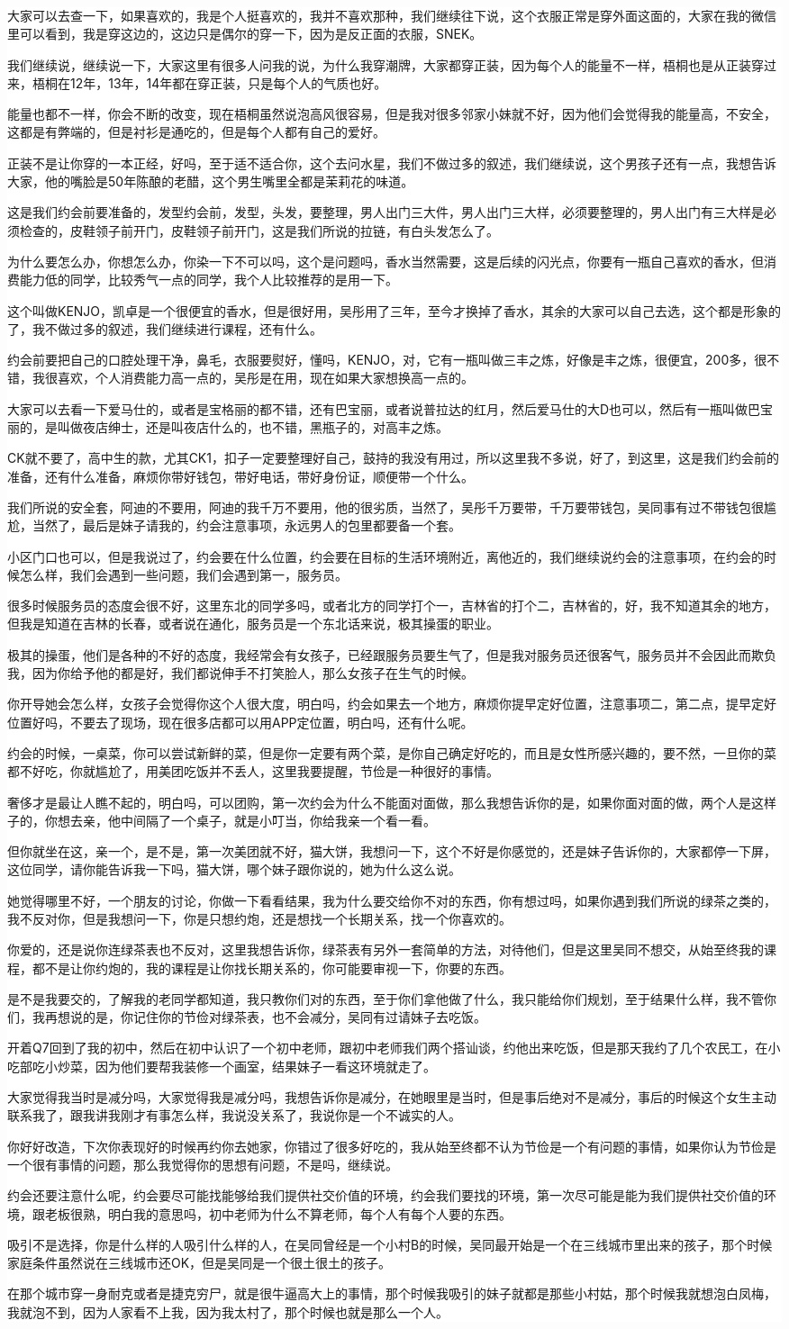 大家可以去查一下，如果喜欢的，我是个人挺喜欢的，我并不喜欢那种，我们继续往下说，这个衣服正常是穿外面这面的，大家在我的微信里可以看到，我是穿这边的，这边只是偶尔的穿一下，因为是反正面的衣服，SNEK。

我们继续说，继续说一下，大家这里有很多人问我的说，为什么我穿潮牌，大家都穿正装，因为每个人的能量不一样，梧桐也是从正装穿过来，梧桐在12年，13年，14年都在穿正装，只是每个人的气质也好。

能量也都不一样，你会不断的改变，现在梧桐虽然说泡高风很容易，但是我对很多邻家小妹就不好，因为他们会觉得我的能量高，不安全，这都是有弊端的，但是衬衫是通吃的，但是每个人都有自己的爱好。

正装不是让你穿的一本正经，好吗，至于适不适合你，这个去问水星，我们不做过多的叙述，我们继续说，这个男孩子还有一点，我想告诉大家，他的嘴脸是50年陈酿的老醋，这个男生嘴里全都是茉莉花的味道。

这是我们约会前要准备的，发型约会前，发型，头发，要整理，男人出门三大件，男人出门三大样，必须要整理的，男人出门有三大样是必须检查的，皮鞋领子前开门，皮鞋领子前开门，这是我们所说的拉链，有白头发怎么了。

为什么要怎么办，你想怎么办，你染一下不可以吗，这个是问题吗，香水当然需要，这是后续的闪光点，你要有一瓶自己喜欢的香水，但消费能力低的同学，比较秀气一点的同学，我个人比较推荐的是用一下。

这个叫做KENJO，凯卓是一个很便宜的香水，但是很好用，吴彤用了三年，至今才换掉了香水，其余的大家可以自己去选，这个都是形象的了，我不做过多的叙述，我们继续进行课程，还有什么。

约会前要把自己的口腔处理干净，鼻毛，衣服要熨好，懂吗，KENJO，对，它有一瓶叫做三丰之炼，好像是丰之炼，很便宜，200多，很不错，我很喜欢，个人消费能力高一点的，吴彤是在用，现在如果大家想换高一点的。

大家可以去看一下爱马仕的，或者是宝格丽的都不错，还有巴宝丽，或者说普拉达的红月，然后爱马仕的大D也可以，然后有一瓶叫做巴宝丽的，是叫做夜店绅士，还是叫夜店什么的，也不错，黑瓶子的，对高丰之炼。

CK就不要了，高中生的款，尤其CK1，扣子一定要整理好自己，鼓持的我没有用过，所以这里我不多说，好了，到这里，这是我们约会前的准备，还有什么准备，麻烦你带好钱包，带好电话，带好身份证，顺便带一个什么。

我们所说的安全套，阿迪的不要用，阿迪的我千万不要用，他的很劣质，当然了，吴彤千万要带，千万要带钱包，吴同事有过不带钱包很尴尬，当然了，最后是妹子请我的，约会注意事项，永远男人的包里都要备一个套。

小区门口也可以，但是我说过了，约会要在什么位置，约会要在目标的生活环境附近，离他近的，我们继续说约会的注意事项，在约会的时候怎么样，我们会遇到一些问题，我们会遇到第一，服务员。

很多时候服务员的态度会很不好，这里东北的同学多吗，或者北方的同学打个一，吉林省的打个二，吉林省的，好，我不知道其余的地方，但我是知道在吉林的长春，或者说在通化，服务员是一个东北话来说，极其操蛋的职业。

极其的操蛋，他们是各种的不好的态度，我经常会有女孩子，已经跟服务员要生气了，但是我对服务员还很客气，服务员并不会因此而欺负我，因为你给予他的都是好，我们都说伸手不打笑脸人，那么女孩子在生气的时候。

你开导她会怎么样，女孩子会觉得你这个人很大度，明白吗，约会如果去一个地方，麻烦你提早定好位置，注意事项二，第二点，提早定好位置好吗，不要去了现场，现在很多店都可以用APP定位置，明白吗，还有什么呢。

约会的时候，一桌菜，你可以尝试新鲜的菜，但是你一定要有两个菜，是你自己确定好吃的，而且是女性所感兴趣的，要不然，一旦你的菜都不好吃，你就尴尬了，用美团吃饭并不丢人，这里我要提醒，节俭是一种很好的事情。

奢侈才是最让人瞧不起的，明白吗，可以团购，第一次约会为什么不能面对面做，那么我想告诉你的是，如果你面对面的做，两个人是这样子的，你想去亲，他中间隔了一个桌子，就是小叮当，你给我亲一个看一看。

但你就坐在这，亲一个，是不是，第一次美团就不好，猫大饼，我想问一下，这个不好是你感觉的，还是妹子告诉你的，大家都停一下屏，这位同学，请你能告诉我一下吗，猫大饼，哪个妹子跟你说的，她为什么这么说。

她觉得哪里不好，一个朋友的讨论，你做一下看看结果，我为什么要交给你不对的东西，你有想过吗，如果你遇到我们所说的绿茶之类的，我不反对你，但是我想问一下，你是只想约炮，还是想找一个长期关系，找一个你喜欢的。

你爱的，还是说你连绿茶表也不反对，这里我想告诉你，绿茶表有另外一套简单的方法，对待他们，但是这里吴同不想交，从始至终我的课程，都不是让你约炮的，我的课程是让你找长期关系的，你可能要审视一下，你要的东西。

是不是我要交的，了解我的老同学都知道，我只教你们对的东西，至于你们拿他做了什么，我只能给你们规划，至于结果什么样，我不管你们，我再想说的是，你记住你的节俭对绿茶表，也不会减分，吴同有过请妹子去吃饭。

开着Q7回到了我的初中，然后在初中认识了一个初中老师，跟初中老师我们两个搭讪谈，约他出来吃饭，但是那天我约了几个农民工，在小吃部吃小炒菜，因为他们要帮我装修一个画室，结果妹子一看这环境就走了。

大家觉得我当时是减分吗，大家觉得我是减分吗，我想告诉你是减分，在她眼里是当时，但是事后绝对不是减分，事后的时候这个女生主动联系我了，跟我讲我刚才有事怎么样，我说没关系了，我说你是一个不诚实的人。

你好好改造，下次你表现好的时候再约你去她家，你错过了很多好吃的，我从始至终都不认为节俭是一个有问题的事情，如果你认为节俭是一个很有事情的问题，那么我觉得你的思想有问题，不是吗，继续说。

约会还要注意什么呢，约会要尽可能找能够给我们提供社交价值的环境，约会我们要找的环境，第一次尽可能是能为我们提供社交价值的环境，跟老板很熟，明白我的意思吗，初中老师为什么不算老师，每个人有每个人要的东西。

吸引不是选择，你是什么样的人吸引什么样的人，在吴同曾经是一个小村B的时候，吴同最开始是一个在三线城市里出来的孩子，那个时候家庭条件虽然说在三线城市还OK，但是吴同是一个很土很土的孩子。

在那个城市穿一身耐克或者是捷克穷尸，就是很牛逼高大上的事情，那个时候我吸引的妹子就都是那些小村姑，那个时候我就想泡白凤梅，我就泡不到，因为人家看不上我，因为我太村了，那个时候也就是那么一个人。

